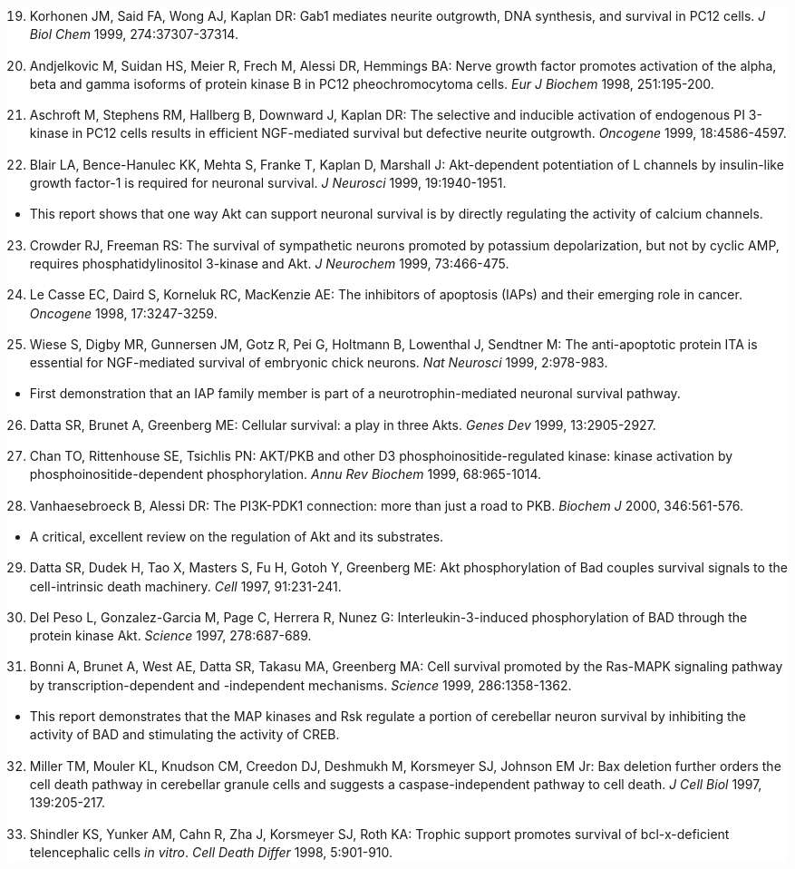 19. Korhonen JM, Said FA, Wong AJ, Kaplan DR: Gab1 mediates neurite outgrowth, DNA synthesis, and survival in PC12 cells. *J Biol Chem* 1999, 274:37307-37314.
20. Andjelkovic M, Suidan HS, Meier R, Frech M, Alessi DR, Hemmings BA: Nerve growth factor promotes activation of the alpha, beta and gamma isoforms of protein kinase B in PC12 pheochromocytoma cells. *Eur J Biochem* 1998, 251:195-200.

21. Aschroft M, Stephens RM, Hallberg B, Downward J, Kaplan DR: The selective and inducible activation of endogenous PI 3-kinase in PC12 cells results in efficient NGF-mediated survival but defective neurite outgrowth. *Oncogene* 1999, 18:4586-4597.

22. Blair LA, Bence-Hanulec KK, Mehta S, Franke T, Kaplan D, Marshall J: Akt-dependent potentiation of L channels by insulin-like growth factor-1 is required for neuronal survival. *J Neurosci* 1999, 19:1940-1951.
   - This report shows that one way Akt can support neuronal survival is by directly regulating the activity of calcium channels.

23. Crowder RJ, Freeman RS: The survival of sympathetic neurons promoted by potassium depolarization, but not by cyclic AMP, requires phosphatidylinositol 3-kinase and Akt. *J Neurochem* 1999, 73:466-475.

24. Le Casse EC, Daird S, Korneluk RC, MacKenzie AE: The inhibitors of apoptosis (IAPs) and their emerging role in cancer. *Oncogene* 1998, 17:3247-3259.

25. Wiese S, Digby MR, Gunnersen JM, Gotz R, Pei G, Holtmann B, Lowenthal J, Sendtner M: The anti-apoptotic protein ITA is essential for NGF-mediated survival of embryonic chick neurons. *Nat Neurosci* 1999, 2:978-983.
   - First demonstration that an IAP family member is part of a neurotrophin-mediated neuronal survival pathway.

26. Datta SR, Brunet A, Greenberg ME: Cellular survival: a play in three Akts. *Genes Dev* 1999, 13:2905-2927.

27. Chan TO, Rittenhouse SE, Tsichlis PN: AKT/PKB and other D3 phosphoinositide-regulated kinase: kinase activation by phosphoinositide-dependent phosphorylation. *Annu Rev Biochem* 1999, 68:965-1014.

28. Vanhaesebroeck B, Alessi DR: The PI3K-PDK1 connection: more than just a road to PKB. *Biochem J* 2000, 346:561-576.
   - A critical, excellent review on the regulation of Akt and its substrates.

29. Datta SR, Dudek H, Tao X, Masters S, Fu H, Gotoh Y, Greenberg ME: Akt phosphorylation of Bad couples survival signals to the cell-intrinsic death machinery. *Cell* 1997, 91:231-241.

30. Del Peso L, Gonzalez-Garcia M, Page C, Herrera R, Nunez G: Interleukin-3-induced phosphorylation of BAD through the protein kinase Akt. *Science* 1997, 278:687-689.

31. Bonni A, Brunet A, West AE, Datta SR, Takasu MA, Greenberg MA: Cell survival promoted by the Ras-MAPK signaling pathway by transcription-dependent and -independent mechanisms. *Science* 1999, 286:1358-1362.
   - This report demonstrates that the MAP kinases and Rsk regulate a portion of cerebellar neuron survival by inhibiting the activity of BAD and stimulating the activity of CREB.

32. Miller TM, Mouler KL, Knudson CM, Creedon DJ, Deshmukh M, Korsmeyer SJ, Johnson EM Jr: Bax deletion further orders the cell death pathway in cerebellar granule cells and suggests a caspase-independent pathway to cell death. *J Cell Biol* 1997, 139:205-217.

33. Shindler KS, Yunker AM, Cahn R, Zha J, Korsmeyer SJ, Roth KA: Trophic support promotes survival of bcl-x-deficient telencephalic cells *in vitro*. *Cell Death Differ* 1998, 5:901-910.
